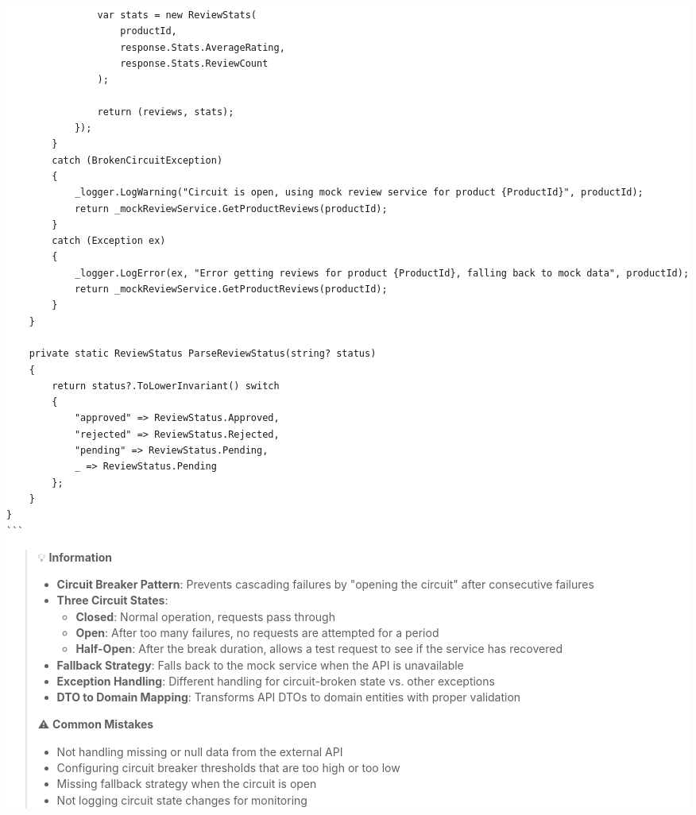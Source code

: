                     var stats = new ReviewStats(
                        productId, 
                        response.Stats.AverageRating,
                        response.Stats.ReviewCount
                    );
                    
                    return (reviews, stats);
                });
            }
            catch (BrokenCircuitException)
            {
                _logger.LogWarning("Circuit is open, using mock review service for product {ProductId}", productId);
                return _mockReviewService.GetProductReviews(productId);
            }
            catch (Exception ex)
            {
                _logger.LogError(ex, "Error getting reviews for product {ProductId}, falling back to mock data", productId);
                return _mockReviewService.GetProductReviews(productId);
            }
        }

        private static ReviewStatus ParseReviewStatus(string? status)
        {
            return status?.ToLowerInvariant() switch
            {
                "approved" => ReviewStatus.Approved,
                "rejected" => ReviewStatus.Rejected,
                "pending" => ReviewStatus.Pending,
                _ => ReviewStatus.Pending
            };
        }
    }
    ```

> 💡 **Information**
>
> - **Circuit Breaker Pattern**: Prevents cascading failures by "opening the circuit" after consecutive failures
> - **Three Circuit States**:
>   - **Closed**: Normal operation, requests pass through
>   - **Open**: After too many failures, no requests are attempted for a period
>   - **Half-Open**: After the break duration, allows a test request to see if the service has recovered
> - **Fallback Strategy**: Falls back to the mock service when the API is unavailable
> - **Exception Handling**: Different handling for circuit-broken state vs. other exceptions
> - **DTO to Domain Mapping**: Transforms API DTOs to domain entities with proper validation
>
> ⚠️ **Common Mistakes**
>
> - Not handling missing or null data from the external API
> - Configuring circuit breaker thresholds that are too high or too low
> - Missing fallback strategy when the circuit is open
> - Not logging circuit state changes for monitoring
